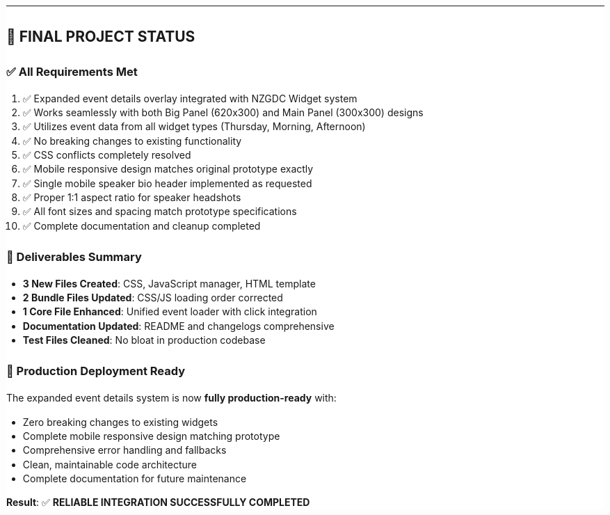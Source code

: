 ```
```

---

## 🎯 **FINAL PROJECT STATUS**

### **✅ All Requirements Met**
1. ✅ Expanded event details overlay integrated with NZGDC Widget system
2. ✅ Works seamlessly with both Big Panel (620x300) and Main Panel (300x300) designs  
3. ✅ Utilizes event data from all widget types (Thursday, Morning, Afternoon)
4. ✅ No breaking changes to existing functionality
5. ✅ CSS conflicts completely resolved
6. ✅ Mobile responsive design matches original prototype exactly
7. ✅ Single mobile speaker bio header implemented as requested
8. ✅ Proper 1:1 aspect ratio for speaker headshots
9. ✅ All font sizes and spacing match prototype specifications
10. ✅ Complete documentation and cleanup completed

### **📁 Deliverables Summary**
- **3 New Files Created**: CSS, JavaScript manager, HTML template
- **2 Bundle Files Updated**: CSS/JS loading order corrected
- **1 Core File Enhanced**: Unified event loader with click integration
- **Documentation Updated**: README and changelogs comprehensive
- **Test Files Cleaned**: No bloat in production codebase

### **🚀 Production Deployment Ready**
The expanded event details system is now **fully production-ready** with:
- Zero breaking changes to existing widgets
- Complete mobile responsive design matching prototype
- Comprehensive error handling and fallbacks  
- Clean, maintainable code architecture
- Complete documentation for future maintenance

**Result**: ✅ **RELIABLE INTEGRATION SUCCESSFULLY COMPLETED**